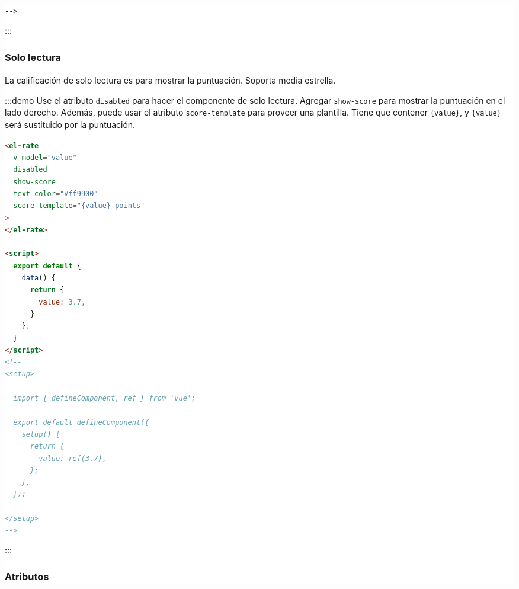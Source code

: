 ```html
-->
```

:::

### Solo lectura

La calificación de solo lectura es para mostrar la puntuación. Soporta media estrella.

:::demo Use el atributo `disabled` para hacer el componente de solo lectura. Agregar `show-score` para mostrar la puntuación en el lado derecho. Además, puede usar el atributo `score-template` para proveer una plantilla. Tiene que contener `{value}`, y `{value}` será sustituido por la puntuación.

```html
<el-rate
  v-model="value"
  disabled
  show-score
  text-color="#ff9900"
  score-template="{value} points"
>
</el-rate>

<script>
  export default {
    data() {
      return {
        value: 3.7,
      }
    },
  }
</script>
<!--
<setup>

  import { defineComponent, ref } from 'vue';

  export default defineComponent({
    setup() {
      return {
        value: ref(3.7),
      };
    },
  });

</setup>
-->
```

:::

### Atributos
